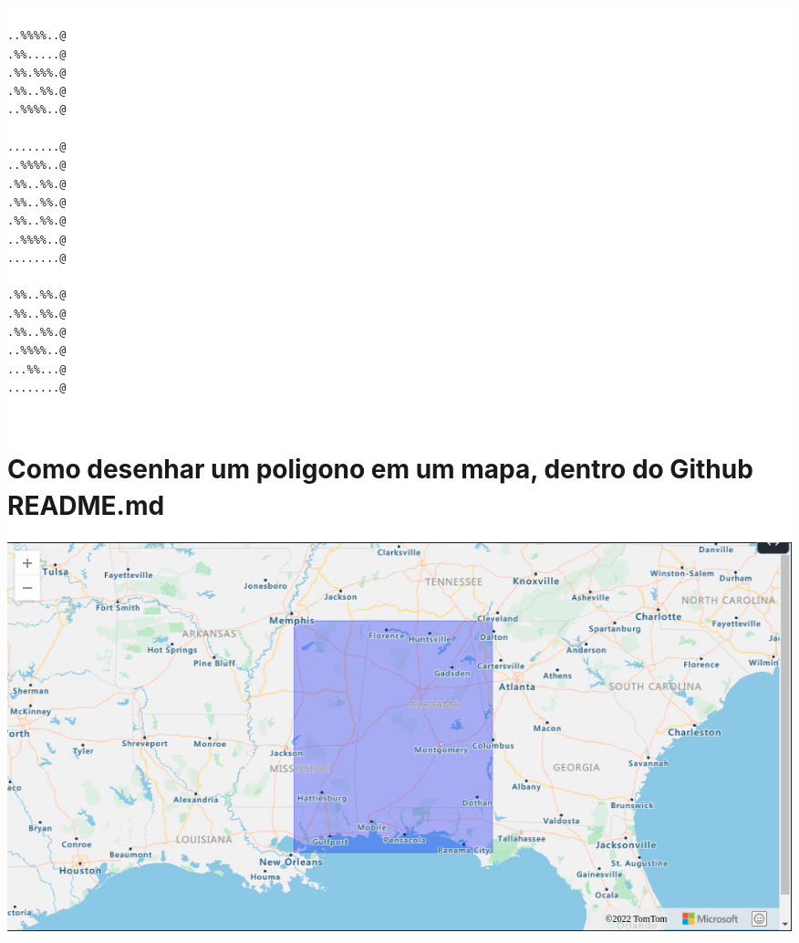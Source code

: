 ```

..%%%%..@
.%%.....@
.%%.%%%.@
.%%..%%.@
..%%%%..@

........@
..%%%%..@
.%%..%%.@
.%%..%%.@
.%%..%%.@
..%%%%..@
........@

.%%..%%.@
.%%..%%.@
.%%..%%.@
..%%%%..@
...%%...@
........@


```

# Como desenhar um poligono em um mapa, dentro do Github README.md

<img src="./imgs/Como_desenhar_um_poligono_em_um_mapa_dentro_do_Github_README_2.jpeg" height="100%" width="100%" alt="Unform" />

